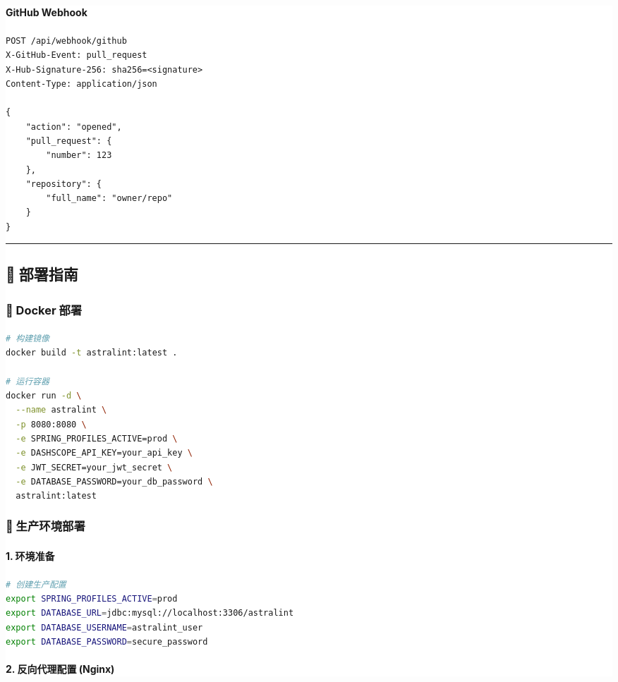 #### GitHub Webhook

```http
POST /api/webhook/github
X-GitHub-Event: pull_request
X-Hub-Signature-256: sha256=<signature>
Content-Type: application/json

{
    "action": "opened",
    "pull_request": {
        "number": 123
    },
    "repository": {
        "full_name": "owner/repo"
    }
}
```

---

## 🚀 部署指南

### 🐳 Docker 部署

```bash
# 构建镜像
docker build -t astralint:latest .

# 运行容器
docker run -d \
  --name astralint \
  -p 8080:8080 \
  -e SPRING_PROFILES_ACTIVE=prod \
  -e DASHSCOPE_API_KEY=your_api_key \
  -e JWT_SECRET=your_jwt_secret \
  -e DATABASE_PASSWORD=your_db_password \
  astralint:latest
```

### 🎯 生产环境部署

#### 1. 环境准备

```bash
# 创建生产配置
export SPRING_PROFILES_ACTIVE=prod
export DATABASE_URL=jdbc:mysql://localhost:3306/astralint
export DATABASE_USERNAME=astralint_user
export DATABASE_PASSWORD=secure_password
```

#### 2. 反向代理配置 (Nginx)
